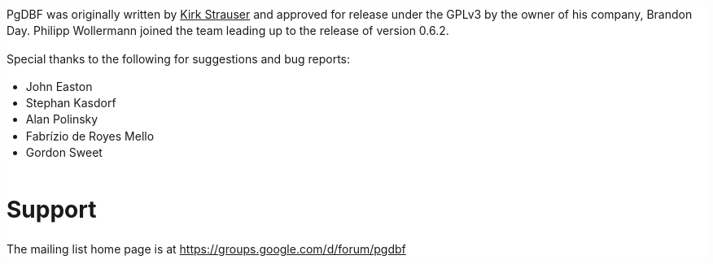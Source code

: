 PgDBF was originally written by [Kirk Strauser](kirk@strauser.com">kirk@strauser.com) and approved for release under the GPLv3 by the owner of his company, Brandon Day. Philipp Wollermann joined the team leading up to the release of version 0.6.2.

Special thanks to the following for suggestions and bug reports:

* John Easton
* Stephan Kasdorf
* Alan Polinsky
* Fabrízio de Royes Mello
* Gordon Sweet

# Support

The mailing list home page is at https://groups.google.com/d/forum/pgdbf
